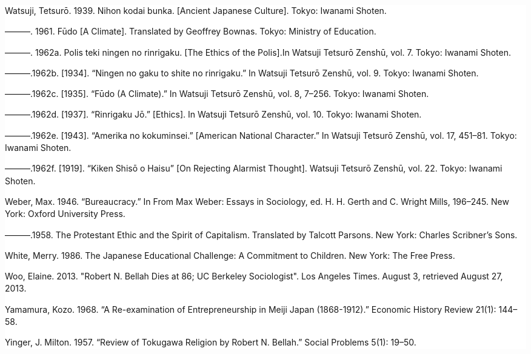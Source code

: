  

 Watsuji, Tetsurō. 1939. Nihon kodai bunka. [Ancient Japanese Culture]. Tokyo: Iwanami Shoten. 

 

 ———. 1961. Fūdo [A Climate]. Translated by Geoffrey Bownas. Tokyo: Ministry of Education. 

 

 ———. 1962a. Polis teki ningen no rinrigaku. [The Ethics of the Polis].In Watsuji Tetsurō Zenshū, vol. 7. Tokyo: Iwanami Shoten. 

 

 ———.1962b. [1934]. “Ningen no gaku to shite no rinrigaku.” In Watsuji Tetsurō Zenshū, vol. 9. Tokyo: Iwanami Shoten. 

 

 ———.1962c. [1935]. “Fūdo (A Climate).” In Watsuji Tetsurō Zenshū, vol. 8, 7–256. Tokyo: Iwanami Shoten. 

 

 ———.1962d. [1937]. “Rinrigaku Jō.” [Ethics]. In Watsuji Tetsurō Zenshū, vol. 10. Tokyo: Iwanami Shoten. 

 

 ———.1962e. [1943]. “Amerika no kokuminsei.” [American National Character.” In Watsuji Tetsurō Zenshū, vol. 17, 451–81. Tokyo: Iwanami Shoten. 

 

 ———.1962f. [1919]. “Kiken Shisō o Haisu” [On Rejecting Alarmist Thought]. Watsuji Tetsurō Zenshū, vol. 22. Tokyo: Iwanami Shoten. 

 

 Weber, Max. 1946. “Bureaucracy.” In From Max Weber: Essays in Sociology, ed. H. H. Gerth and C. Wright Mills, 196–245. New York: Oxford University Press. 

 

 ———.1958. The Protestant Ethic and the Spirit of Capitalism. Translated by Talcott Parsons. New York: Charles Scribner’s Sons. 

 

 White, Merry. 1986. The Japanese Educational Challenge: A Commitment to Children. New York: The Free Press. 

 

 Woo, Elaine. 2013. "Robert N. Bellah Dies at 86; UC Berkeley Sociologist". Los Angeles Times. August 3, retrieved August 27, 2013. 

 

 Yamamura, Kozo. 1968. “A Re-examination of Entrepreneurship in Meiji Japan (1868-1912).” Economic History Review 21(1): 144–58. 

 

 Yinger, J. Milton. 1957. “Review of Tokugawa Religion by Robert N. Bellah.” Social Problems 5(1): 19–50. 

 

[^1]: The author would like to thank the following scholars for their comments and input: Matteo Bortolini, Fabian Drixler, Ben Elman, Carol Greenhouse, Harry Harootunian, Jason Josephson, Mark Larrimore, Tanya Luhrmann, Steve Macedo, Richard Madsen, William Steele, Jeffrey Stout, and Buzzy Teiser.
[^2]: The paper summarizes the discussion at the 1960 Hakone Conference, in which Japanese and American intellectuals came together to discuss the project of modernization as it pertained to scholarship on Japan.
[^3]: In his festschrift, Bellah writes that although “religion is always concerned with problems of meaning, and therefore primarily cultural, it is always also social, personal, and embodied” (2006: 6).
[^4]: The title was changed in subsequent editions.
[^5]: Parsons had distinguished between “universalistic” and “particularistic” relationships. Modern institutions were characterized by universalistic relationships, in which members were treated impartially and anonymously. In Tokugawa society, Bellah sees a continuing role of “particularistic” social relationships among those with close personal ties who rely on one another for a range of noncontractual or mutualistic services (Parsons and Shils 1951: 107–10).
[^6]: H. D. Harootunian has also noted the parallel concerns between Bellah’s thought on Japan and his promotion of community in America in the context of his critique of modernization theory and the continuities between premodern institutions and postwar capitalist ones that it promotes. Harootunian emphasizes Tokugawa Religion’s argument that “religio-cultural” values could sustain Japan’s transition to modernity revolutionary change. (See Harootunian’s critique of postwar modernization theory in America’s Japan/Japan’s Japan [1993: 209–10].)
[^7]: For this reason some have suggested that Parsons represented an “optimistic” Weber in his answer to the nineteenth-century questions of social meaning after disenchantment. Though as some have pointed out, Weber had already taken one step toward imagining the divine in secular context by suggesting that human needs for meaning would be filled by rational purpose.
[^8]: Parsons early work, The Structure of Social Action, opened with an attack on social Darwinist Herbert Spencer. In it, Parsons took issue with Spencer’s notion of Western European industrialism as the “pinnacle of civilization,” embodying the values of efficiency, rationalism and the pursuit of private interests. Parsons wrote, “Is it not possible that the future holds something better than a ‘bigger and better industrialism’?” (1937: 4). Parsons cites Crane: “Who now reads Spencer? It is difficult for us to realize how great a stir he made in the world…. He was the intimate confidant of a strange and rather unsatisfactory God, whom he called the principle of Evolution. His God has betrayed him. We have evolved beyond Spencer” (Crane p. 227 in Parsons 1937: 3). In his critique of evolutionism and neoclassical economics, Parsons had particularly challenged the evolutionists’ belief that religion arose from the prescientific conceptions of man (the product of “ignorance and error”) (1937: 4–5).
[^9]: Competition was organized through the guild system, which promoted honesty and quality.
[^10]: Bellah’s recuperation of bushidō as a this-worldly ethic that carried moral connotations is not a coincidence. Nitobe Inazō and other Christian writers had turned to Confucianism as a compelling example of Japanese humanism and its compatibility with the Christian virtues of moral goodness and aid and the enlightenment reverence for independence of thought.

[^11]: The Shingaku movement was a religious movement focusing on self-cultivation that flourished among the merchants, focused closely on one key point: that money-making could be accommodated within the social apparatus when it was a gesture of political loyalty and morality of selflessness. In an extended quote from its leader, Ishida Baigan, Bellah highlights Baigan’s analogy of merchants to samurai bureaucrats as “loyal retainers” of the state: The samurai is the retainer (shin) who has rank from old. The farmer is the retainer of the countryside. The merchant and artisan are retainers of the town. To assist the ruler, as retainers, is the Way of the retainer…. To call this, which is only the profit of your own trade, greedy and immoral is to hate the merchants and wish for their destruction. Why hate and despise only the merchants? … If one calls receiving a stipend from one’s lord ‘greedy’ or ‘immoral,’ then from Confucius and Mencius on down there is not a man who is moral” (Baigan 1904: 149–50 quoted in Bellah [1957] 1985: 158).
[^12]: In a critique of the totalizing and teleological nature of the project, historian James Ketelaar (1995: 3) dismisses Tokugawa Religion as “an over-zealous reductionism applied to a complex and shifting world that resisted and finally escaped the too static paradigms deployed.”
[^13]: These historians emphasized the role of commoners in supplying cash and entrepreneurial energy to new business, as well as the emergence of a wealthy peasant class. Others pointed out that some Meiji entrepreneurs, such as Iwasaki Yatarō (founder of the Mitsubishi industrial conglomerate), turned out to be ruthless profit-maximizers in the tradition of American turn-of-the-century robber barons (Pyle 1978: 87)
[^14]: Bellah’s anti-Marxism has been read as an endorsement of Cold War anticommunism (see, e.g., Dower 1975: 60). One could argue, though, that it was motivated more immediately by anti-materialism and anti-atheism—a rejection of Marx’s notion of “belief” as “super-structure” or as ideological manipulation. Marxian humanism had been important to Bellah’s early search for a critique of utilitarianism. He (1970: xiii) had written of his early Marxism as a kind of Protestantism, offering “apocalypse” and “salvation.” Bellah embraced the framework of modernization but was not a cold warrior; he declined to reveal former associates involved in the American Communist Party to Harvard Dean of the Faculty McGeorge Bundy and left Harvard to return later as lecturer (Bellah 1970: xv; see also Woo 2013).
[^15]: In the introduction to the second edition of The Broken Covenant, Bellah refers to his early interest in tribal societies like the Navajo and Pueblo, and also, later, in Japan, where he felt “a degree of cultural authenticity” that he found missing in the United States.
[^16]: For Bellah, this was evidence of the Durkheimian notion of the expression of social values and ideals in social institutions, including religion (2001: 260). In a preface to “American Civil Religion” when it was reprinted in Bellah’s 1970 volume, Beyond Belief, Bellah writes, “I am convinced that every nation and every people come to some form of religious self-understanding whether the critics like it or not” (168).
[^17]: Bellah cites John F. Kennedy’s inaugural speech, “[W]‌ith history the final judge of our deeds, let us go forth to lead the land we love, asking His blessing and His help, but knowing that here on earth God’s work must truly be our own” (quoted in Bellah 1970: 169). Kennedy was a fruitful case for the explication of “civil religion”; as the first Catholic president, he needed to articulate a vision of shared national purpose that could be distinguished from private belief.
[^18]: Roesler wrote: “Their freedom is the freedom of an uncultured Robinson Crusoe: it contradicts the social and cultural nature of man which develops historically, and destroys the order of social culture. The liberalistic theory of economics is an extension of this wrong ideal of freedom” (Siemes 1966: 5).
[^19]: In fact the Meiji ideal of the “organic community” (kyōdōtai) was a neologism based on the German Gemeinschaft (Barshay 1992: 372–73). In Gluck’s words, an “outburst of nationness” characterized late nineteenth-century Japan.
[^20]: In Bellah’s interpretation of kokutai ideology, we see a very literal example of the Durkheimian notion of the divine as the embodiment of this-worldly social ties. The emperor as divine authority represented a totem-like figure. Emperor worship is filial piety writ large; in Bellah’s words, “Loyalty is the ‘great filial piety’ and devotion to one’s parents is the ‘small filial piety.’ … [Kokutai] is a concept of the state in which religious, political and familistic ideas are indissolubly merged” (Bellah 2003: 103–4).
[^21]: Aizawa writes: “Nothing is more awe-inspiring than heaven […]. Nothing is more possessed of spirituality than man […]. That is why Sages elucidated the proper religious rituals […]. The responsibility for performing these rituals, […] for worshipping ancestors, praying for fortune, and eliminating calamities and evil rests with rulers” (Aizawa 1925, translated in Wakabayashi 1986: 258–59).
[^22]: Watsuji was a professor at Kyoto University from 1925 to 1934, and then at Tokyo University until 1949.
[^23]: Bellah notes Watsuji’s argument that Yahweh was nothing more than a tribal god of Israel.
[^24]: In his telling, traditional societies worshipped their kings as gods. But the king-god was, in Watsuji’s words, “thrust out from the people” (shūdan jishinkara ōshidasarete kuru). It is because God represents the “totality of the people’s culture” (minzoku no zentaisei) that he is recognized as holy.
[^25]: Throughout the analysis, Watsuji places a great deal of emphasis on the accoutrements of power—close-fitting armor, hats, belts and weapons etc.—which bewitch and charm the people (e.g., 1939: 93–95).
[^26]: In the introductory chapter to Habits of the Heart, Bellah writes that the Puritans understood freedom as “moral freedom” in contrast with the classical liberal ideal of “natural liberty,” and possessed “an ethical content to the central ideal of freedom” (29).
[^27]: However, Bellah (1965a) also wrote about Ienaga Saburō and Uchimura Kanzō, treating them as examples of those who embraced a sense of tradition but transcended nationhood in order to forge a discourse of social criticism or “negation.”
[^28]: Stout offers a valuable critique of Bellah and coauthor’s criticism of their informants’ lack of moral philosophy (Stout [1988] 2001: 197–200).
[^29]: Watsuji saw duplicity as the result of contractuality and linked the logic of the contract to the genocide of Native Americans by colonists. Harootunian writes that, in Watsuji’s view, for Hobbes it was “not a moral problem that the weak in such a struggle are killed, but rather a natural principle that the conflict is resolved through force” (Harootunian 2000a: 278–79).
[^30]: Doak (2007: 205) reads the essay as reconnecting American national identity to Anglo-Saxon culture and thus discrediting the notion of a “civic nationalism” rooted in populism.
[^31]: Bellah also used the language of “embodied, nonverbal practices” or “mimetic practices” (8–11).
[^32]: In the late 1970s, Bellah himself, together with sociologist Daniel Bell and conservative social critic Christopher Lasch, consulted with President Jimmy Carter in preparing a moral appeal to the American people to conserve energy. The address, delivered on July 15, 1970, famously took Americans to task for consumer excess and spiritual hollowness, claiming, “[P]‌iling up material goods cannot fill the emptiness of lives which have no confidence or purpose” (Jacobs 2016: 227–28).
[^33]: Bellah publicly reflected on this predicament in Beyond Belief: “After the rejection of Marxism there was no way back even if I had wanted one. A return to the bosom of American society in the middle fifties could only be made by the suicidal sacrifice of my own integrity. For me the search for wholeness from then on had to be made without totalism” (1970: xix).
[^34]: Commentators such as Jeffrey Stout have also problematized the “liberalism” vs. “communitarianism” dichotomy and argued for a view of democracy that can include religion, culture and tradition ([1988] 2001: 192–97, 212).